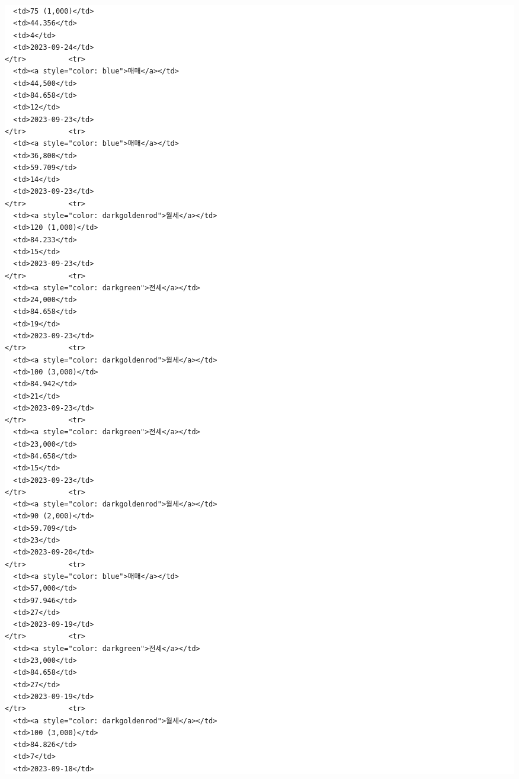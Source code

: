       <td>75 (1,000)</td>
      <td>44.356</td>
      <td>4</td>
      <td>2023-09-24</td>
    </tr>          <tr>
      <td><a style="color: blue">매매</a></td>
      <td>44,500</td>
      <td>84.658</td>
      <td>12</td>
      <td>2023-09-23</td>
    </tr>          <tr>
      <td><a style="color: blue">매매</a></td>
      <td>36,800</td>
      <td>59.709</td>
      <td>14</td>
      <td>2023-09-23</td>
    </tr>          <tr>
      <td><a style="color: darkgoldenrod">월세</a></td>
      <td>120 (1,000)</td>
      <td>84.233</td>
      <td>15</td>
      <td>2023-09-23</td>
    </tr>          <tr>
      <td><a style="color: darkgreen">전세</a></td>
      <td>24,000</td>
      <td>84.658</td>
      <td>19</td>
      <td>2023-09-23</td>
    </tr>          <tr>
      <td><a style="color: darkgoldenrod">월세</a></td>
      <td>100 (3,000)</td>
      <td>84.942</td>
      <td>21</td>
      <td>2023-09-23</td>
    </tr>          <tr>
      <td><a style="color: darkgreen">전세</a></td>
      <td>23,000</td>
      <td>84.658</td>
      <td>15</td>
      <td>2023-09-23</td>
    </tr>          <tr>
      <td><a style="color: darkgoldenrod">월세</a></td>
      <td>90 (2,000)</td>
      <td>59.709</td>
      <td>23</td>
      <td>2023-09-20</td>
    </tr>          <tr>
      <td><a style="color: blue">매매</a></td>
      <td>57,000</td>
      <td>97.946</td>
      <td>27</td>
      <td>2023-09-19</td>
    </tr>          <tr>
      <td><a style="color: darkgreen">전세</a></td>
      <td>23,000</td>
      <td>84.658</td>
      <td>27</td>
      <td>2023-09-19</td>
    </tr>          <tr>
      <td><a style="color: darkgoldenrod">월세</a></td>
      <td>100 (3,000)</td>
      <td>84.826</td>
      <td>7</td>
      <td>2023-09-18</td>